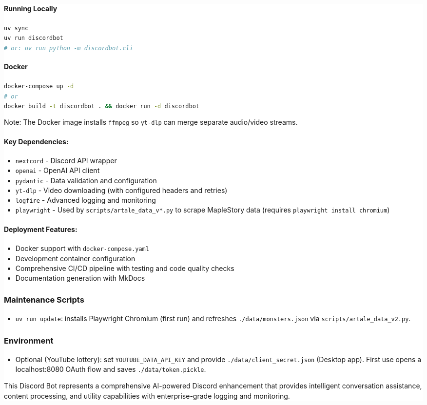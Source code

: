 #### Running Locally

```bash
uv sync
uv run discordbot
# or: uv run python -m discordbot.cli
```

#### Docker

```bash
docker-compose up -d
# or
docker build -t discordbot . && docker run -d discordbot
```

Note: The Docker image installs `ffmpeg` so `yt-dlp` can merge separate audio/video streams.

#### Key Dependencies:

- `nextcord` - Discord API wrapper
- `openai` - OpenAI API client
- `pydantic` - Data validation and configuration
- `yt-dlp` - Video downloading (with configured headers and retries)
- `logfire` - Advanced logging and monitoring
- `playwright` - Used by `scripts/artale_data_v*.py` to scrape MapleStory data (requires `playwright install chromium`)

#### Deployment Features:

- Docker support with `docker-compose.yaml`
- Development container configuration
- Comprehensive CI/CD pipeline with testing and code quality checks
- Documentation generation with MkDocs

### Maintenance Scripts

- `uv run update`: installs Playwright Chromium (first run) and refreshes `./data/monsters.json` via `scripts/artale_data_v2.py`.

### Environment

- Optional (YouTube lottery): set `YOUTUBE_DATA_API_KEY` and provide `./data/client_secret.json` (Desktop app). First use opens a localhost:8080 OAuth flow and saves `./data/token.pickle`.

This Discord Bot represents a comprehensive AI-powered Discord enhancement that provides intelligent conversation assistance, content processing, and utility capabilities with enterprise-grade logging and monitoring.
